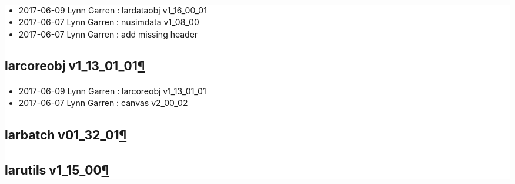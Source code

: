 -   2017-06-09 Lynn Garren : lardataobj v1\_16\_00\_01
-   2017-06-07 Lynn Garren : nusimdata v1\_08\_00
-   2017-06-07 Lynn Garren : add missing header


larcoreobj v1\_13\_01\_01[¶](#larcoreobj-v1_13_01_01)
-----------------------------------------------------

-   2017-06-09 Lynn Garren : larcoreobj v1\_13\_01\_01
-   2017-06-07 Lynn Garren : canvas v2\_00\_02


larbatch v01\_32\_01[¶](#larbatch-v01_32_01)
--------------------------------------------


larutils v1\_15\_00[¶](#larutils-v1_15_00)
------------------------------------------
